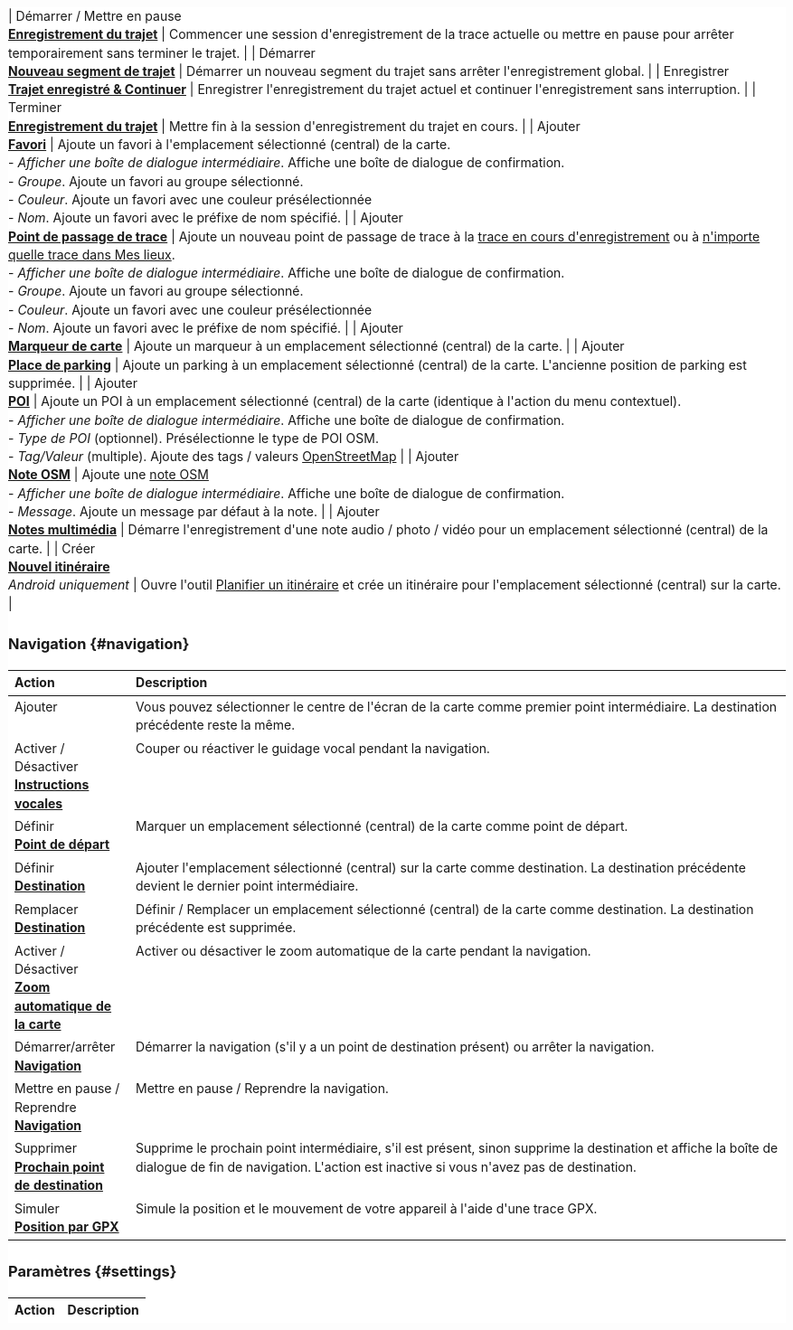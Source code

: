 | Démarrer / Mettre en pause <br/> [**Enregistrement du trajet**](../plugins/trip-recording.md#new-track-recording) | Commencer une session d'enregistrement de la trace actuelle ou mettre en pause pour arrêter temporairement sans terminer le trajet. |
| Démarrer  <br/> [**Nouveau segment de trajet**](../plugins/trip-recording.md#overview-screen) | Démarrer un nouveau segment du trajet sans arrêter l'enregistrement global. |
| Enregistrer <br/> [**Trajet enregistré & Continuer**](../plugins/trip-recording.md#current-track-recording) | Enregistrer l'enregistrement du trajet actuel et continuer l'enregistrement sans interruption. |
| Terminer <br/> [**Enregistrement du trajet**](../plugins/trip-recording.md#current-track-recording) | Mettre fin à la session d'enregistrement du trajet en cours. |
| Ajouter <br/> [**Favori**](../map/configure-map-menu.md#map-layers) | Ajoute un favori à l'emplacement sélectionné (central) de la carte. <br /> - *Afficher une boîte de dialogue intermédiaire*. Affiche une boîte de dialogue de confirmation. <br /> - *Groupe*. Ajoute un favori au groupe sélectionné. <br /> - *Couleur*. Ajoute un favori avec une couleur présélectionnée <br /> - *Nom*. Ajoute un favori avec le préfixe de nom spécifié.  |
| Ajouter <br/> [**Point de passage de trace**](../map/point-layers-on-map.md#track-waypoints) | Ajoute un nouveau point de passage de trace à la [trace en cours d'enregistrement](../plugins/trip-recording.md) ou à [n'importe quelle trace dans Mes lieux](../personal/tracks/manage-tracks.md). <br /> - *Afficher une boîte de dialogue intermédiaire*. Affiche une boîte de dialogue de confirmation. <br /> - *Groupe*. Ajoute un favori au groupe sélectionné. <br /> - *Couleur*. Ajoute un favori avec une couleur présélectionnée <br /> - *Nom*. Ajoute un favori avec le préfixe de nom spécifié.  |
| Ajouter <br/> [**Marqueur de carte**](../map/configure-map-menu.md#map-layers) | Ajoute un marqueur à un emplacement sélectionné (central) de la carte. |
| Ajouter <br/> [**Place de parking**](../plugins/parking.md) | Ajoute un parking à un emplacement sélectionné (central) de la carte. L'ancienne position de parking est supprimée. |
| Ajouter <br/> [**POI**](../map/point-layers-on-map.md#points-of-interest-pois) | Ajoute un POI à un emplacement sélectionné (central) de la carte (identique à l'action du menu contextuel). <br /> - *Afficher une boîte de dialogue intermédiaire*. Affiche une boîte de dialogue de confirmation. <br /> - *Type de POI* (optionnel). Présélectionne le type de POI OSM. <br /> - *Tag/Valeur* (multiple). Ajoute des tags / valeurs [OpenStreetMap](https://wiki.openstreetmap.org/wiki/Map_Features) |
| Ajouter <br/> [**Note OSM**](../plugins/osm-editing.md#create--modify-osm-note) | Ajoute une [note OSM](https://wiki.openstreetmap.org/wiki/Notes)  <br /> - *Afficher une boîte de dialogue intermédiaire*. Affiche une boîte de dialogue de confirmation. <br /> - *Message*. Ajoute un message par défaut à la note. |
| Ajouter <br/> [**Notes multimédia**](../plugins/audio-video-notes.md) | Démarre l'enregistrement d'une note audio / photo / vidéo pour un emplacement sélectionné (central) de la carte. |
| Créer <br/> [**Nouvel itinéraire**](../plan-route/create-route.md) <br /> *Android uniquement* | Ouvre l'outil [Planifier un itinéraire](../plan-route/create-route.md) et crée un itinéraire pour l'emplacement sélectionné (central) sur la carte. |


### Navigation {#navigation}

| Action | Description |
|:-------------|:-------------|
| Ajouter <br/> [**<Translate android="true" ids="quick_action_first_intermediate"/>**](../navigation/setup/route-navigation.md#intermediate-destinations) | Vous pouvez sélectionner le centre de l'écran de la carte comme premier point intermédiaire. La destination précédente reste la même. |
| Activer / Désactiver <br/> [**Instructions vocales**](../navigation/guidance/voice-navigation.md) | Couper ou réactiver le guidage vocal pendant la navigation. |
| Définir <br/> [**Point de départ**](../navigation/setup/route-navigation.md#set-destinations) | Marquer un emplacement sélectionné (central) de la carte comme point de départ. |
| Définir <br/> [**Destination**](../navigation/setup/route-navigation.md#set-destinations) | Ajouter l'emplacement sélectionné (central) sur la carte comme destination. La destination précédente devient le dernier point intermédiaire.  |
| Remplacer <br/> [**Destination**](../navigation/setup/route-navigation.md#intermediate-destinations) | Définir / Remplacer un emplacement sélectionné (central) de la carte comme destination. La destination précédente est supprimée. |
| Activer / Désactiver <br/> [**Zoom automatique de la carte**](../map/interact-with-map.md) | Activer ou désactiver le zoom automatique de la carte pendant la navigation. |
| Démarrer/arrêter <br/> [**Navigation**](../navigation/setup/route-navigation.md#start--stop-navigation) | Démarrer la navigation (s'il y a un point de destination présent) ou arrêter la navigation. |
| Mettre en pause / Reprendre <br/> [**Navigation**](../navigation/setup/route-navigation.md#pause--resume-navigation) | Mettre en pause / Reprendre la navigation. |
| Supprimer <br/> [**Prochain point de destination**](../navigation/setup/route-navigation.md#intermediate-destinations) | Supprime le prochain point intermédiaire, s'il est présent, sinon supprime la destination et affiche la boîte de dialogue de fin de navigation. L'action est inactive si vous n'avez pas de destination. |
| Simuler <br/> [**Position par GPX**](../plugins/development.md#gpx-track-simulation) | Simule la position et le mouvement de votre appareil à l'aide d'une trace GPX. |


### Paramètres {#settings}

| Action | Description |
|:-------------|:-------------|